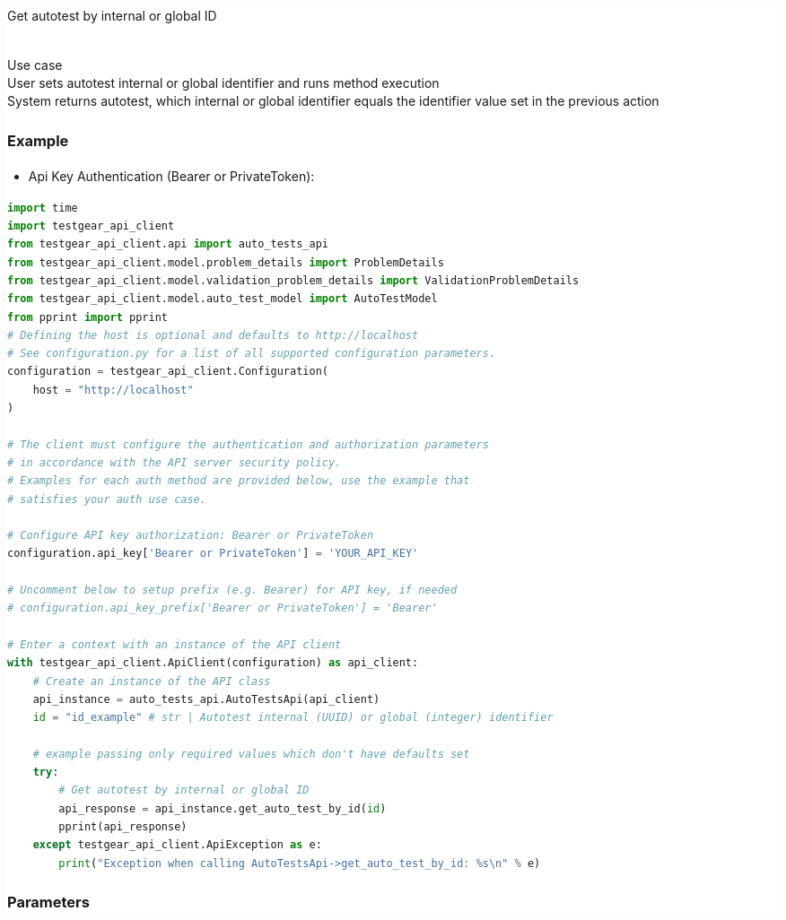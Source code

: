Get autotest by internal or global ID

<br>Use case  <br>User sets autotest internal or global identifier and runs method execution  <br>System returns autotest, which internal or global identifier equals the identifier value set in the previous action

### Example

* Api Key Authentication (Bearer or PrivateToken):

```python
import time
import testgear_api_client
from testgear_api_client.api import auto_tests_api
from testgear_api_client.model.problem_details import ProblemDetails
from testgear_api_client.model.validation_problem_details import ValidationProblemDetails
from testgear_api_client.model.auto_test_model import AutoTestModel
from pprint import pprint
# Defining the host is optional and defaults to http://localhost
# See configuration.py for a list of all supported configuration parameters.
configuration = testgear_api_client.Configuration(
    host = "http://localhost"
)

# The client must configure the authentication and authorization parameters
# in accordance with the API server security policy.
# Examples for each auth method are provided below, use the example that
# satisfies your auth use case.

# Configure API key authorization: Bearer or PrivateToken
configuration.api_key['Bearer or PrivateToken'] = 'YOUR_API_KEY'

# Uncomment below to setup prefix (e.g. Bearer) for API key, if needed
# configuration.api_key_prefix['Bearer or PrivateToken'] = 'Bearer'

# Enter a context with an instance of the API client
with testgear_api_client.ApiClient(configuration) as api_client:
    # Create an instance of the API class
    api_instance = auto_tests_api.AutoTestsApi(api_client)
    id = "id_example" # str | Autotest internal (UUID) or global (integer) identifier

    # example passing only required values which don't have defaults set
    try:
        # Get autotest by internal or global ID
        api_response = api_instance.get_auto_test_by_id(id)
        pprint(api_response)
    except testgear_api_client.ApiException as e:
        print("Exception when calling AutoTestsApi->get_auto_test_by_id: %s\n" % e)
```


### Parameters
